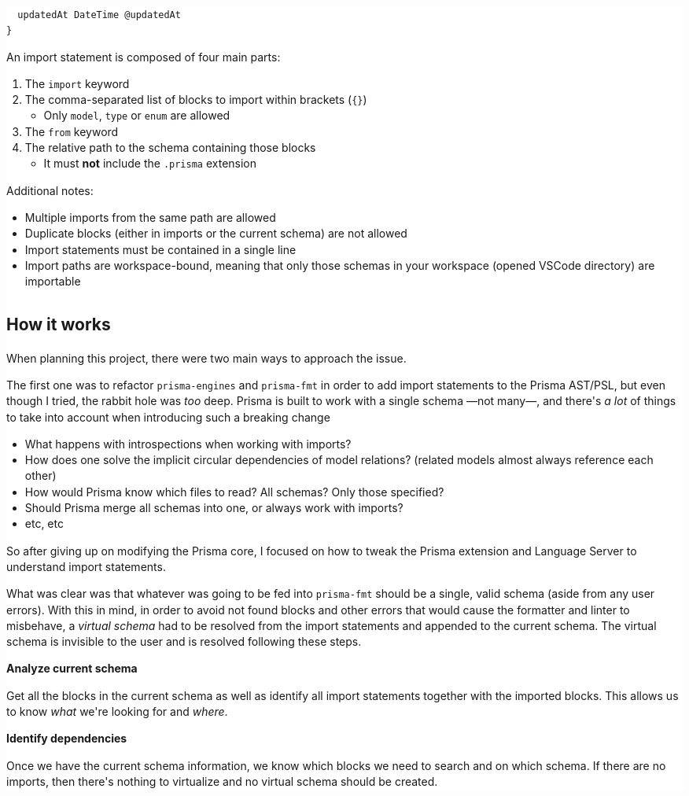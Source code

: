 ```prisma
  updatedAt DateTime @updatedAt
}
```

An import statement is composed of four main parts:

1. The `import` keyword
2. The comma-separated list of blocks to import within brackets (`{}`)
   - Only `model`, `type` or `enum` are allowed
3. The `from` keyword
4. The relative path to the schema containing those blocks
   - It must **not** include the `.prisma` extension

Additional notes:

- Multiple imports from the same path are allowed
- Duplicate blocks (either in imports or the current schema) are not allowed
- Import statements must be contained in a single line
- Import paths are workspace-bound, meaning that only those schemas in your workspace (opened VSCode directory) are importable

## How it works

When planning this project, there were two main ways to approach the issue.

The first one was to refactor `prisma-engines` and `prisma-fmt` in order to add import statements to the Prisma AST/PSL, but even though I tried, the rabbit hole was _too_ deep. Prisma is built to work with a single schema —not many—, and there's _a lot_ of things to take into account when introducing such a breaking change

- What happens with introspections when working with imports?
- How does one solve the implicit circular dependencies of model relations? (related models almost always reference each other)
- How would Prisma know which files to read? All schemas? Only those specified?
- Should Prisma merge all schemas into one, or always work with imports?
- etc, etc

So after giving up on modifying the Prisma core, I focused on how to tweak the Prisma extension and Language Server to understand import statements.

What was clear was that whatever was going to be fed into `prisma-fmt` should be a single, valid schema (aside from any user errors). With this in mind, in order to avoid not found blocks and other errors that would cause the formatter and linter to misbehave, a _virtual schema_ had to be resolved from the import statements and appended to the current schema. The virtual schema is invisible to the user and is resolved following these steps.

**Analyze current schema**

Get all the blocks in the current schema as well as identify all import statements together with the imported blocks. This allows us to know _what_ we're looking for and _where_.

**Identify dependencies**

Once we have the current schema information, we know which blocks we need to search and on which schema. If there are no imports, then there's nothing to virtualize and no virtual schema should be created.
